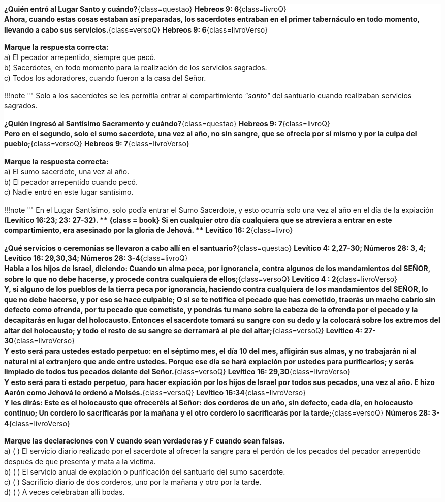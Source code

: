 **¿Quién entró al Lugar Santo y cuándo?**{class=questao} **Hebreos 9: 6**{class=livroQ}  
**Ahora, cuando estas cosas estaban así preparadas, los sacerdotes entraban en el primer tabernáculo en todo momento, llevando a cabo sus servicios.**{class=versoQ} **Hebreos 9: 6**{class=livroVerso}

**Marque la respuesta correcta:**  
a) El pecador arrepentido, siempre que pecó.   
b) Sacerdotes, en todo momento para la realización de los servicios sagrados.   
c) Todos los adoradores, cuando fueron a la casa del Señor.   

!!!note ""
	Solo a los sacerdotes se les permitía entrar al compartimiento *"santo"* del santuario cuando realizaban servicios sagrados.

**¿Quién ingresó al Santísimo Sacramento y cuándo?**{class=questao} **Hebreos 9: 7**{class=livroQ}  
**Pero en el segundo, solo el sumo sacerdote, una vez al año, no sin sangre, que se ofrecía por sí mismo y por la culpa del pueblo;**{class=versoQ} **Hebreos 9: 7**{class=livroVerso}

**Marque la respuesta correcta:**  
a) El sumo sacerdote, una vez al año.   
b) El pecador arrepentido cuando pecó.   
c) Nadie entró en este lugar santísimo.   

!!!note ""
	En el Lugar Santísimo, solo podía entrar el Sumo Sacerdote, y esto ocurría solo una vez al año en el día de la expiación **(Levítico 16:23; 23: 27-32). ** {class = book} Si en cualquier otro día cualquiera que se atreviera a entrar en este compartimiento, era asesinado por la gloria de Jehová. ** Levítico 16: 2**{class=livro}

**¿Qué servicios o ceremonias se llevaron a cabo allí en el santuario?**{class=questao} **Levítico 4: 2,27-30; Números 28: 3, 4; Levítico 16: 29,30,34; Números 28: 3-4**{class=livroQ}  
**Habla a los hijos de Israel, diciendo: Cuando un alma peca, por ignorancia, contra algunos de los mandamientos del SEÑOR, sobre lo que no debe hacerse, y procede contra cualquiera de ellos;**{class=versoQ} **Levítico 4 : 2**{class=livroVerso}  
**Y, si alguno de los pueblos de la tierra peca por ignorancia, haciendo contra cualquiera de los mandamientos del SEÑOR, lo que no debe hacerse, y por eso se hace culpable; O si se te notifica el pecado que has cometido, traerás un macho cabrío sin defecto como ofrenda, por tu pecado que cometiste, y pondrás tu mano sobre la cabeza de la ofrenda por el pecado y la decapitarás en lugar del holocausto. Entonces el sacerdote tomará su sangre con su dedo y la colocará sobre los extremos del altar del holocausto; y todo el resto de su sangre se derramará al pie del altar;**{class=versoQ} **Levítico 4: 27-30**{class=livroVerso}  
**Y esto será para ustedes estado perpetuo: en el séptimo mes, el día 10 del mes, afligirán sus almas, y no trabajarán ni al natural ni al extranjero que ande entre ustedes. Porque ese día se hará expiación por ustedes para purificarlos; y serás limpiado de todos tus pecados delante del Señor.**{class=versoQ} **Levítico 16: 29,30**{class=livroVerso}  
**Y esto será para ti estado perpetuo, para hacer expiación por los hijos de Israel por todos sus pecados, una vez al año. E hizo Aarón como Jehová le ordenó a Moisés.**{class=versoQ} **Levítico 16:34**{class=livroVerso}  
**Y les dirás: Este es el holocausto que ofreceréis al Señor: dos corderos de un año, sin defecto, cada día, en holocausto continuo; Un cordero lo sacrificarás por la mañana y el otro cordero lo sacrificarás por la tarde;**{class=versoQ} **Números 28: 3-4**{class=livroVerso}

**Marque las declaraciones con V cuando sean verdaderas y F cuando sean falsas.**  
a) ( ) El servicio diario realizado por el sacerdote al ofrecer la sangre para el perdón de los pecados del pecador arrepentido después de que presenta y mata a la víctima.   
b) ( ) El servicio anual de expiación o purificación del santuario del sumo sacerdote.   
c) ( ) Sacrificio diario de dos corderos, uno por la mañana y otro por la tarde.   
d) ( ) A veces celebraban allí bodas.   
